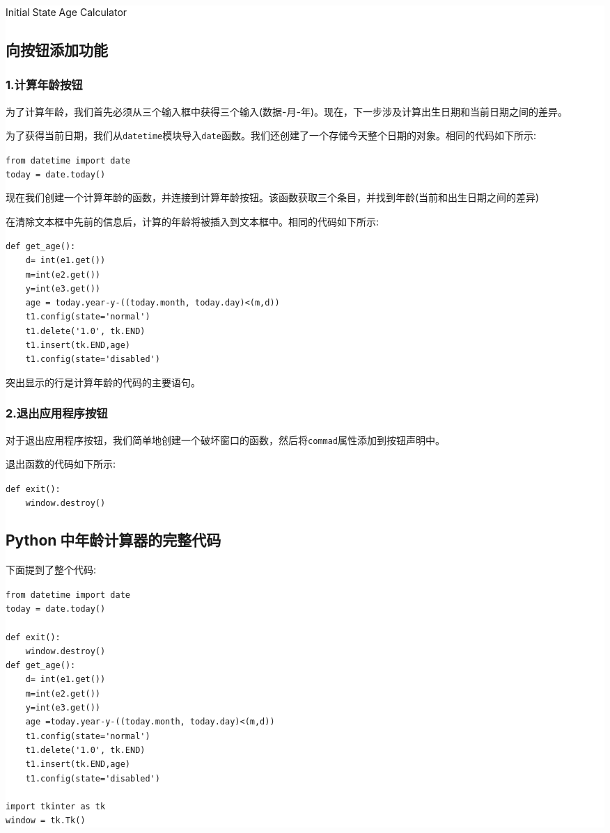 Initial State Age Calculator

## 向按钮添加功能

### 1.计算年龄按钮

为了计算年龄，我们首先必须从三个输入框中获得三个输入(数据-月-年)。现在，下一步涉及计算出生日期和当前日期之间的差异。

为了获得当前日期，我们从`datetime`模块导入`date`函数。我们还创建了一个存储今天整个日期的对象。相同的代码如下所示:

```
from datetime import date
today = date.today()

```

现在我们创建一个计算年龄的函数，并连接到计算年龄按钮。该函数获取三个条目，并找到年龄(当前和出生日期之间的差异)

在清除文本框中先前的信息后，计算的年龄将被插入到文本框中。相同的代码如下所示:

```
def get_age():
    d= int(e1.get())
    m=int(e2.get())
    y=int(e3.get())
    age = today.year-y-((today.month, today.day)<(m,d))
    t1.config(state='normal')
    t1.delete('1.0', tk.END)
    t1.insert(tk.END,age)
    t1.config(state='disabled')

```

突出显示的行是计算年龄的代码的主要语句。

### 2.退出应用程序按钮

对于退出应用程序按钮，我们简单地创建一个破坏窗口的函数，然后将`commad`属性添加到按钮声明中。

退出函数的代码如下所示:

```
def exit():
    window.destroy()

```

## Python 中年龄计算器的完整代码

下面提到了整个代码:

```
from datetime import date
today = date.today()

def exit():
    window.destroy()
def get_age():
    d= int(e1.get())
    m=int(e2.get())
    y=int(e3.get())
    age =today.year-y-((today.month, today.day)<(m,d))
    t1.config(state='normal')
    t1.delete('1.0', tk.END)
    t1.insert(tk.END,age)
    t1.config(state='disabled')

import tkinter as tk
window = tk.Tk()
```